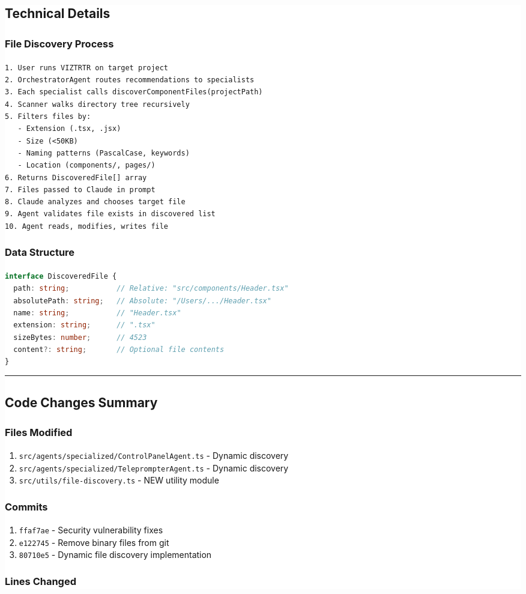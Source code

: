 
## Technical Details

### File Discovery Process

```
1. User runs VIZTRTR on target project
2. OrchestratorAgent routes recommendations to specialists
3. Each specialist calls discoverComponentFiles(projectPath)
4. Scanner walks directory tree recursively
5. Filters files by:
   - Extension (.tsx, .jsx)
   - Size (<50KB)
   - Naming patterns (PascalCase, keywords)
   - Location (components/, pages/)
6. Returns DiscoveredFile[] array
7. Files passed to Claude in prompt
8. Claude analyzes and chooses target file
9. Agent validates file exists in discovered list
10. Agent reads, modifies, writes file
```

### Data Structure

```typescript
interface DiscoveredFile {
  path: string;           // Relative: "src/components/Header.tsx"
  absolutePath: string;   // Absolute: "/Users/.../Header.tsx"
  name: string;           // "Header.tsx"
  extension: string;      // ".tsx"
  sizeBytes: number;      // 4523
  content?: string;       // Optional file contents
}
```

---

## Code Changes Summary

### Files Modified

1. `src/agents/specialized/ControlPanelAgent.ts` - Dynamic discovery
2. `src/agents/specialized/TeleprompterAgent.ts` - Dynamic discovery
3. `src/utils/file-discovery.ts` - NEW utility module

### Commits

1. `ffaf7ae` - Security vulnerability fixes
2. `e122745` - Remove binary files from git
3. `80710e5` - Dynamic file discovery implementation

### Lines Changed
